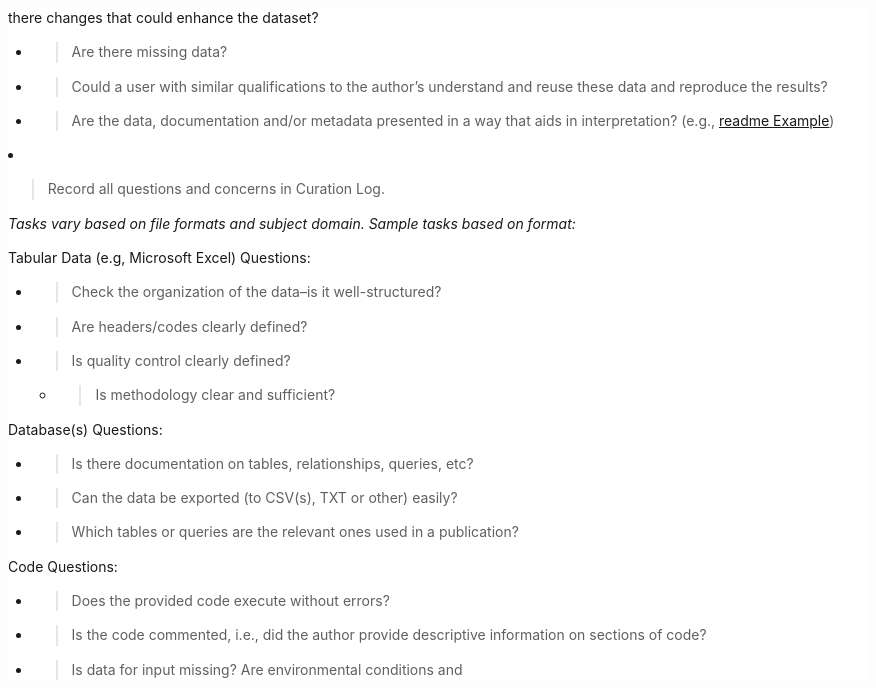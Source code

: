 there changes that could enhance the dataset?</p>
</blockquote>
<ul>
<li><blockquote>
<p>Are there missing data?</p>
</blockquote></li>
<li><blockquote>
<p>Could a user with similar qualifications to the author’s understand
and reuse these data and reproduce the results?</p>
</blockquote></li>
<li><blockquote>
<p>Are the data, documentation and/or metadata presented in a way that
aids in interpretation? (e.g., <a
href="https://deepblue.lib.umich.edu/data/Deep_Blue_Data_Example_Readme.txt"><u>readme
Example</u></a>)</p>
</blockquote></li>
</ul></li>
<li><blockquote>
<p>Record all questions and concerns in Curation Log.</p>
</blockquote></li>
</ul>
<p><em>Tasks vary based on file formats and subject domain. Sample tasks
based on format:</em></p>
<p>Tabular Data (e.g, Microsoft Excel) Questions:</p>
<ul>
<li><blockquote>
<p>Check the organization of the data–is it well-structured?</p>
</blockquote></li>
<li><blockquote>
<p>Are headers/codes clearly defined?</p>
</blockquote></li>
<li><blockquote>
<p>Is quality control clearly defined?</p>
</blockquote>
<ul>
<li><blockquote>
<p>Is methodology clear and sufficient?</p>
</blockquote></li>
</ul></li>
</ul>
<p>Database(s) Questions:</p>
<ul>
<li><blockquote>
<p>Is there documentation on tables, relationships, queries, etc?</p>
</blockquote></li>
<li><blockquote>
<p>Can the data be exported (to CSV(s), TXT or other) easily?</p>
</blockquote></li>
<li><blockquote>
<p>Which tables or queries are the relevant ones used in a
publication?</p>
</blockquote></li>
</ul>
<p>Code Questions:</p>
<ul>
<li><blockquote>
<p>Does the provided code execute without errors?</p>
</blockquote></li>
<li><blockquote>
<p>Is the code commented, i.e., did the author provide descriptive
information on sections of code?</p>
</blockquote></li>
<li><blockquote>
<p>Is data for input missing? Are environmental conditions and